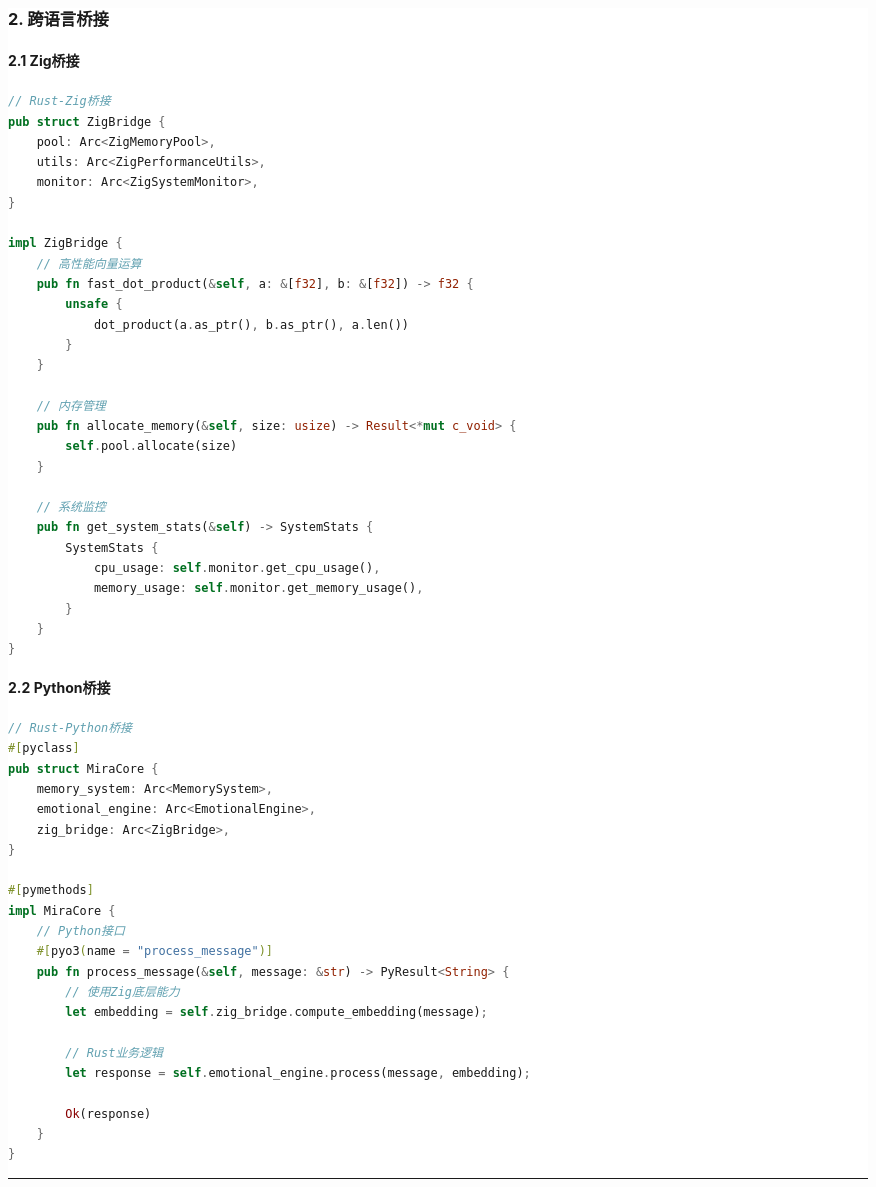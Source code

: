 ### 2. 跨语言桥接
#### 2.1 Zig桥接
```rust
// Rust-Zig桥接
pub struct ZigBridge {
    pool: Arc<ZigMemoryPool>,
    utils: Arc<ZigPerformanceUtils>,
    monitor: Arc<ZigSystemMonitor>,
}

impl ZigBridge {
    // 高性能向量运算
    pub fn fast_dot_product(&self, a: &[f32], b: &[f32]) -> f32 {
        unsafe {
            dot_product(a.as_ptr(), b.as_ptr(), a.len())
        }
    }
    
    // 内存管理
    pub fn allocate_memory(&self, size: usize) -> Result<*mut c_void> {
        self.pool.allocate(size)
    }
    
    // 系统监控
    pub fn get_system_stats(&self) -> SystemStats {
        SystemStats {
            cpu_usage: self.monitor.get_cpu_usage(),
            memory_usage: self.monitor.get_memory_usage(),
        }
    }
}
```

#### 2.2 Python桥接
```rust
// Rust-Python桥接
#[pyclass]
pub struct MiraCore {
    memory_system: Arc<MemorySystem>,
    emotional_engine: Arc<EmotionalEngine>,
    zig_bridge: Arc<ZigBridge>,
}

#[pymethods]
impl MiraCore {
    // Python接口
    #[pyo3(name = "process_message")]
    pub fn process_message(&self, message: &str) -> PyResult<String> {
        // 使用Zig底层能力
        let embedding = self.zig_bridge.compute_embedding(message);
        
        // Rust业务逻辑
        let response = self.emotional_engine.process(message, embedding);
        
        Ok(response)
    }
}
```

---